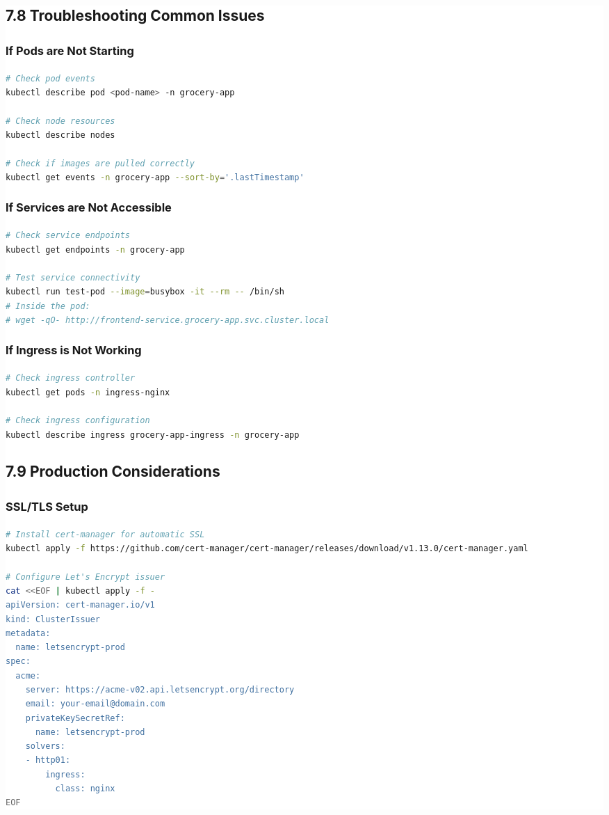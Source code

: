 ## 7.8 Troubleshooting Common Issues

### If Pods are Not Starting
```bash
# Check pod events
kubectl describe pod <pod-name> -n grocery-app

# Check node resources
kubectl describe nodes

# Check if images are pulled correctly
kubectl get events -n grocery-app --sort-by='.lastTimestamp'
```

### If Services are Not Accessible
```bash
# Check service endpoints
kubectl get endpoints -n grocery-app

# Test service connectivity
kubectl run test-pod --image=busybox -it --rm -- /bin/sh
# Inside the pod:
# wget -qO- http://frontend-service.grocery-app.svc.cluster.local
```

### If Ingress is Not Working
```bash
# Check ingress controller
kubectl get pods -n ingress-nginx

# Check ingress configuration
kubectl describe ingress grocery-app-ingress -n grocery-app
```

## 7.9 Production Considerations

### SSL/TLS Setup
```bash
# Install cert-manager for automatic SSL
kubectl apply -f https://github.com/cert-manager/cert-manager/releases/download/v1.13.0/cert-manager.yaml

# Configure Let's Encrypt issuer
cat <<EOF | kubectl apply -f -
apiVersion: cert-manager.io/v1
kind: ClusterIssuer
metadata:
  name: letsencrypt-prod
spec:
  acme:
    server: https://acme-v02.api.letsencrypt.org/directory
    email: your-email@domain.com
    privateKeySecretRef:
      name: letsencrypt-prod
    solvers:
    - http01:
        ingress:
          class: nginx
EOF
```
